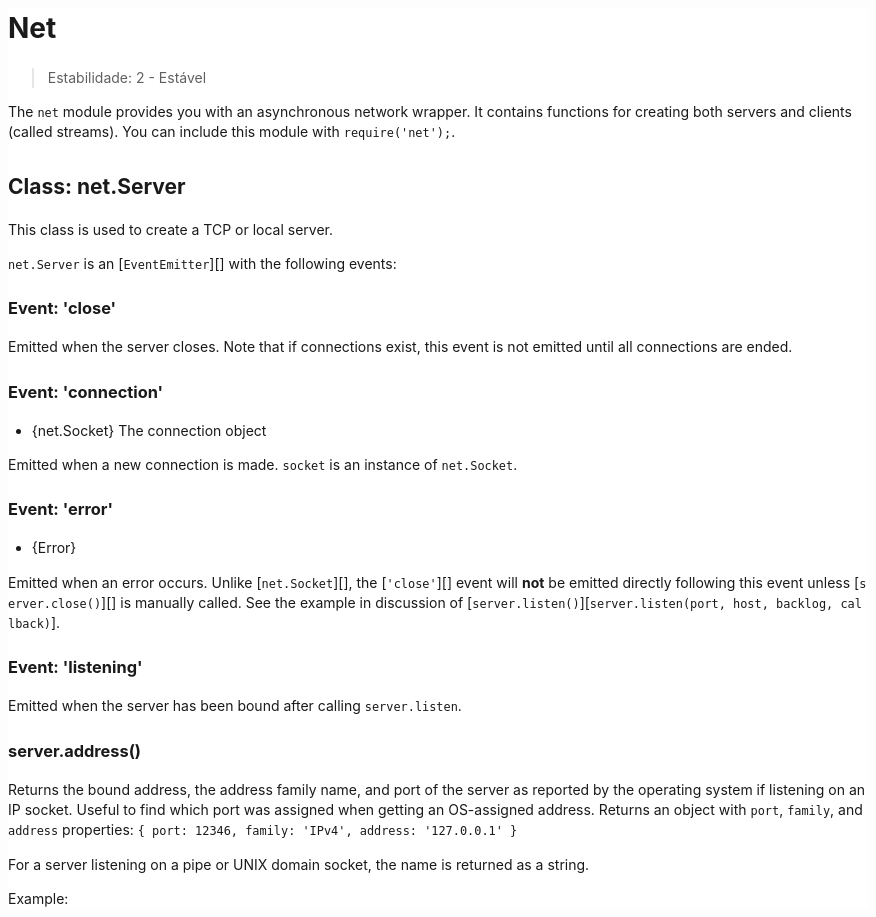 # Net



> Estabilidade: 2 - Estável

The `net` module provides you with an asynchronous network wrapper. It contains functions for creating both servers and clients (called streams). You can include this module with `require('net');`.

## Class: net.Server



This class is used to create a TCP or local server.

`net.Server` is an [`EventEmitter`][] with the following events:

### Event: 'close'



Emitted when the server closes. Note that if connections exist, this event is not emitted until all connections are ended.

### Event: 'connection'



* {net.Socket} The connection object

Emitted when a new connection is made. `socket` is an instance of `net.Socket`.

### Event: 'error'



* {Error}

Emitted when an error occurs. Unlike [`net.Socket`][], the [`'close'`][] event will **not** be emitted directly following this event unless [`server.close()`][] is manually called. See the example in discussion of [`server.listen()`][`server.listen(port, host, backlog, callback)`].

### Event: 'listening'



Emitted when the server has been bound after calling `server.listen`.

### server.address()



Returns the bound address, the address family name, and port of the server as reported by the operating system if listening on an IP socket. Useful to find which port was assigned when getting an OS-assigned address. Returns an object with `port`, `family`, and `address` properties: `{ port: 12346, family: 'IPv4', address: '127.0.0.1' }`

For a server listening on a pipe or UNIX domain socket, the name is returned as a string.

Example:
